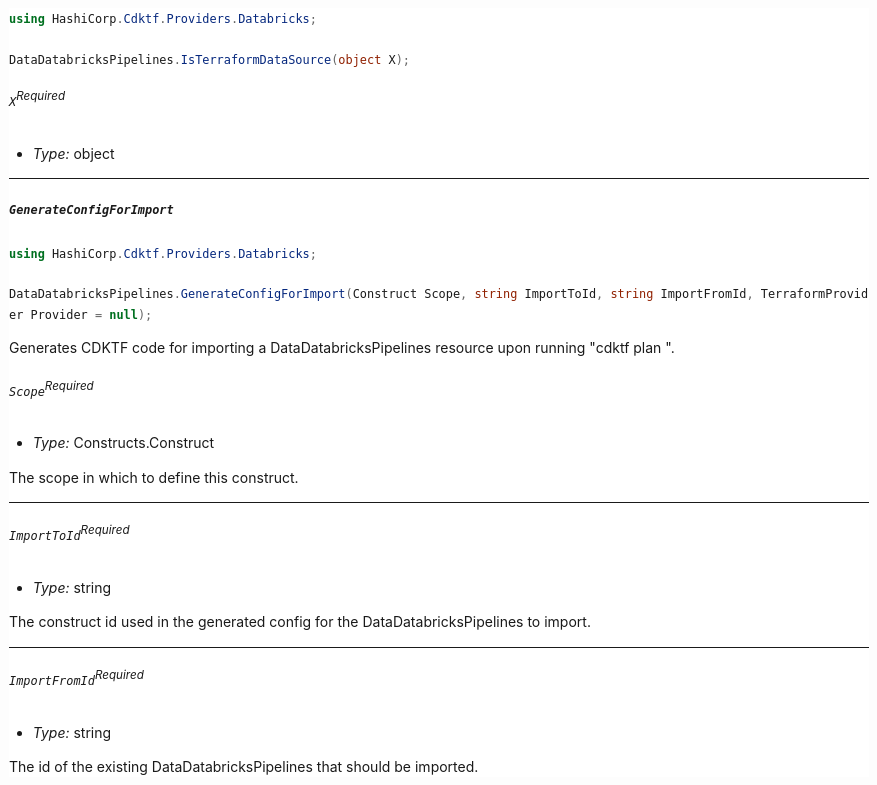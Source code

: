 ```csharp
using HashiCorp.Cdktf.Providers.Databricks;

DataDatabricksPipelines.IsTerraformDataSource(object X);
```

###### `X`<sup>Required</sup> <a name="X" id="@cdktf/provider-databricks.dataDatabricksPipelines.DataDatabricksPipelines.isTerraformDataSource.parameter.x"></a>

- *Type:* object

---

##### `GenerateConfigForImport` <a name="GenerateConfigForImport" id="@cdktf/provider-databricks.dataDatabricksPipelines.DataDatabricksPipelines.generateConfigForImport"></a>

```csharp
using HashiCorp.Cdktf.Providers.Databricks;

DataDatabricksPipelines.GenerateConfigForImport(Construct Scope, string ImportToId, string ImportFromId, TerraformProvider Provider = null);
```

Generates CDKTF code for importing a DataDatabricksPipelines resource upon running "cdktf plan <stack-name>".

###### `Scope`<sup>Required</sup> <a name="Scope" id="@cdktf/provider-databricks.dataDatabricksPipelines.DataDatabricksPipelines.generateConfigForImport.parameter.scope"></a>

- *Type:* Constructs.Construct

The scope in which to define this construct.

---

###### `ImportToId`<sup>Required</sup> <a name="ImportToId" id="@cdktf/provider-databricks.dataDatabricksPipelines.DataDatabricksPipelines.generateConfigForImport.parameter.importToId"></a>

- *Type:* string

The construct id used in the generated config for the DataDatabricksPipelines to import.

---

###### `ImportFromId`<sup>Required</sup> <a name="ImportFromId" id="@cdktf/provider-databricks.dataDatabricksPipelines.DataDatabricksPipelines.generateConfigForImport.parameter.importFromId"></a>

- *Type:* string

The id of the existing DataDatabricksPipelines that should be imported.
